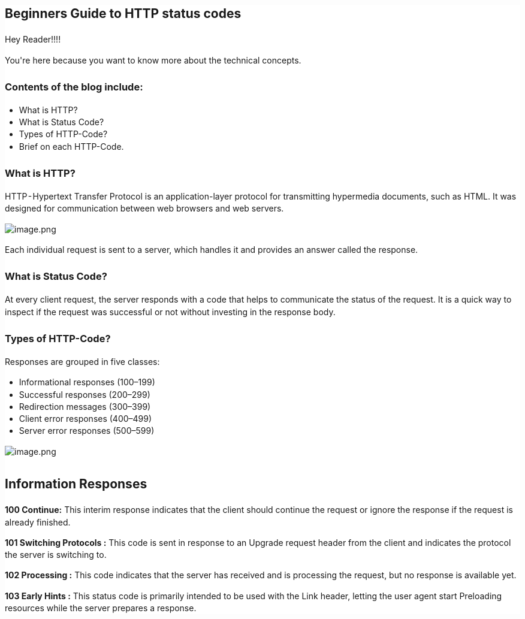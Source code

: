 ## Beginners Guide to HTTP status codes

Hey Reader!!!!

You're here because you want to know more about the technical concepts.

### **Contents of the blog include:**
- What is HTTP? 
- What is Status Code?
- Types of HTTP-Code?
-  Brief on each HTTP-Code.



### **What is HTTP?**
HTTP - Hypertext Transfer Protocol is an application-layer protocol for transmitting hypermedia documents, such as HTML. It was designed for communication between web browsers and web servers.

![image.png](https://cdn.hashnode.com/res/hashnode/image/upload/v1641368083527/dKb8MOBRn.png)

Each individual request is sent to a server, which handles it and provides an answer called the response.

### **What is Status Code?**
At every client request, the server responds with a code that helps to communicate the status of the request. It is a quick way to inspect if the request was successful or not without investing in the response body.

### **Types of HTTP-Code?**

Responses are grouped in five classes:

- Informational responses (100–199)
- Successful responses (200–299)
- Redirection messages (300–399)
- Client error responses (400–499)
- Server error responses (500–599)


![image.png](https://cdn.hashnode.com/res/hashnode/image/upload/v1641370113927/0a_6fJa1s.png)

## **Information Responses**

**100 Continue:**  This interim response indicates that the client should continue the request or ignore the response if the request is already finished.

**101 Switching Protocols :** This code is sent in response to an Upgrade request header from the client and indicates the protocol the server is switching to.

**102 Processing :** This code indicates that the server has received and is processing the request, but no response is available yet.

**103 Early Hints :** This status code is primarily intended to be used with the Link header, letting the user agent start Preloading resources while the server prepares a response.
